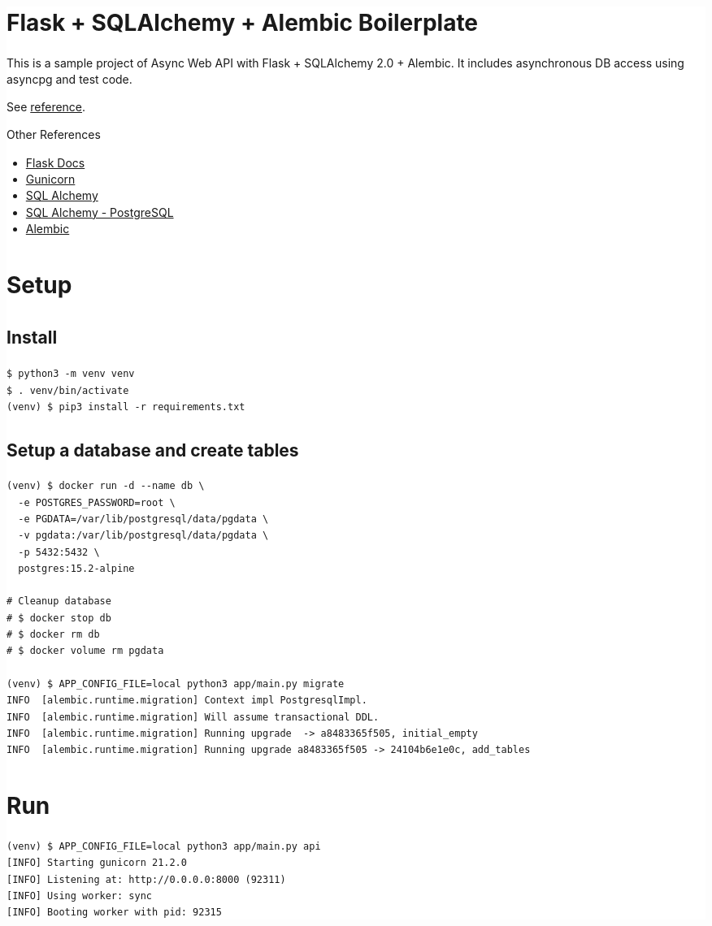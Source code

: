 # Flask + SQLAlchemy + Alembic Boilerplate

This is a sample project of Async Web API with Flask + SQLAlchemy 2.0 + Alembic.
It includes asynchronous DB access using asyncpg and test code.

See [reference](https://github.com/rhoboro/async-fastapi-sqlalchemy/tree/main).

Other References
- [Flask Docs](https://flask.palletsprojects.com/en/3.0.x/)
- [Gunicorn](https://gunicorn.org/)
- [SQL Alchemy](https://docs.sqlalchemy.org/en/20/orm/index.html)
- [SQL Alchemy - PostgreSQL](https://docs.sqlalchemy.org/en/20/dialects/postgresql.html)
- [Alembic](https://alembic.sqlalchemy.org/en/latest/tutorial.html)

# Setup

## Install

```shell
$ python3 -m venv venv
$ . venv/bin/activate
(venv) $ pip3 install -r requirements.txt
```

## Setup a database and create tables

```shell
(venv) $ docker run -d --name db \
  -e POSTGRES_PASSWORD=root \
  -e PGDATA=/var/lib/postgresql/data/pgdata \
  -v pgdata:/var/lib/postgresql/data/pgdata \
  -p 5432:5432 \
  postgres:15.2-alpine

# Cleanup database
# $ docker stop db
# $ docker rm db
# $ docker volume rm pgdata

(venv) $ APP_CONFIG_FILE=local python3 app/main.py migrate
INFO  [alembic.runtime.migration] Context impl PostgresqlImpl.
INFO  [alembic.runtime.migration] Will assume transactional DDL.
INFO  [alembic.runtime.migration] Running upgrade  -> a8483365f505, initial_empty
INFO  [alembic.runtime.migration] Running upgrade a8483365f505 -> 24104b6e1e0c, add_tables
```

# Run

```shell
(venv) $ APP_CONFIG_FILE=local python3 app/main.py api
[INFO] Starting gunicorn 21.2.0
[INFO] Listening at: http://0.0.0.0:8000 (92311)
[INFO] Using worker: sync
[INFO] Booting worker with pid: 92315
```
